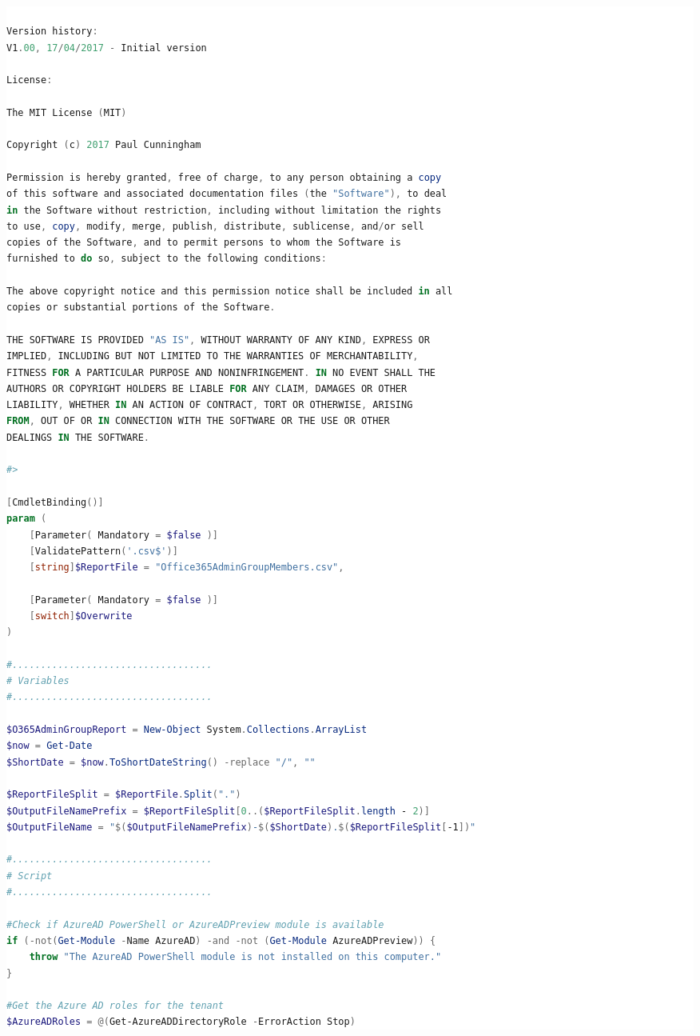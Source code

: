```powershell

Version history:
V1.00, 17/04/2017 - Initial version

License:

The MIT License (MIT)

Copyright (c) 2017 Paul Cunningham

Permission is hereby granted, free of charge, to any person obtaining a copy
of this software and associated documentation files (the "Software"), to deal
in the Software without restriction, including without limitation the rights
to use, copy, modify, merge, publish, distribute, sublicense, and/or sell
copies of the Software, and to permit persons to whom the Software is
furnished to do so, subject to the following conditions:

The above copyright notice and this permission notice shall be included in all
copies or substantial portions of the Software.

THE SOFTWARE IS PROVIDED "AS IS", WITHOUT WARRANTY OF ANY KIND, EXPRESS OR
IMPLIED, INCLUDING BUT NOT LIMITED TO THE WARRANTIES OF MERCHANTABILITY,
FITNESS FOR A PARTICULAR PURPOSE AND NONINFRINGEMENT. IN NO EVENT SHALL THE
AUTHORS OR COPYRIGHT HOLDERS BE LIABLE FOR ANY CLAIM, DAMAGES OR OTHER
LIABILITY, WHETHER IN AN ACTION OF CONTRACT, TORT OR OTHERWISE, ARISING
FROM, OUT OF OR IN CONNECTION WITH THE SOFTWARE OR THE USE OR OTHER
DEALINGS IN THE SOFTWARE.

#>

[CmdletBinding()]
param (
    [Parameter( Mandatory = $false )]
    [ValidatePattern('.csv$')]
    [string]$ReportFile = "Office365AdminGroupMembers.csv",

    [Parameter( Mandatory = $false )]
    [switch]$Overwrite
)

#...................................
# Variables
#...................................

$O365AdminGroupReport = New-Object System.Collections.ArrayList
$now = Get-Date
$ShortDate = $now.ToShortDateString() -replace "/", ""

$ReportFileSplit = $ReportFile.Split(".")
$OutputFileNamePrefix = $ReportFileSplit[0..($ReportFileSplit.length - 2)]
$OutputFileName = "$($OutputFileNamePrefix)-$($ShortDate).$($ReportFileSplit[-1])"

#...................................
# Script
#...................................

#Check if AzureAD PowerShell or AzureADPreview module is available
if (-not(Get-Module -Name AzureAD) -and -not (Get-Module AzureADPreview)) {
    throw "The AzureAD PowerShell module is not installed on this computer."
}

#Get the Azure AD roles for the tenant
$AzureADRoles = @(Get-AzureADDirectoryRole -ErrorAction Stop)
```

[1]: http://ecotrust-canada.github.io/markdown-toc
[2]: https://github.com/googlearchive/code-prettify